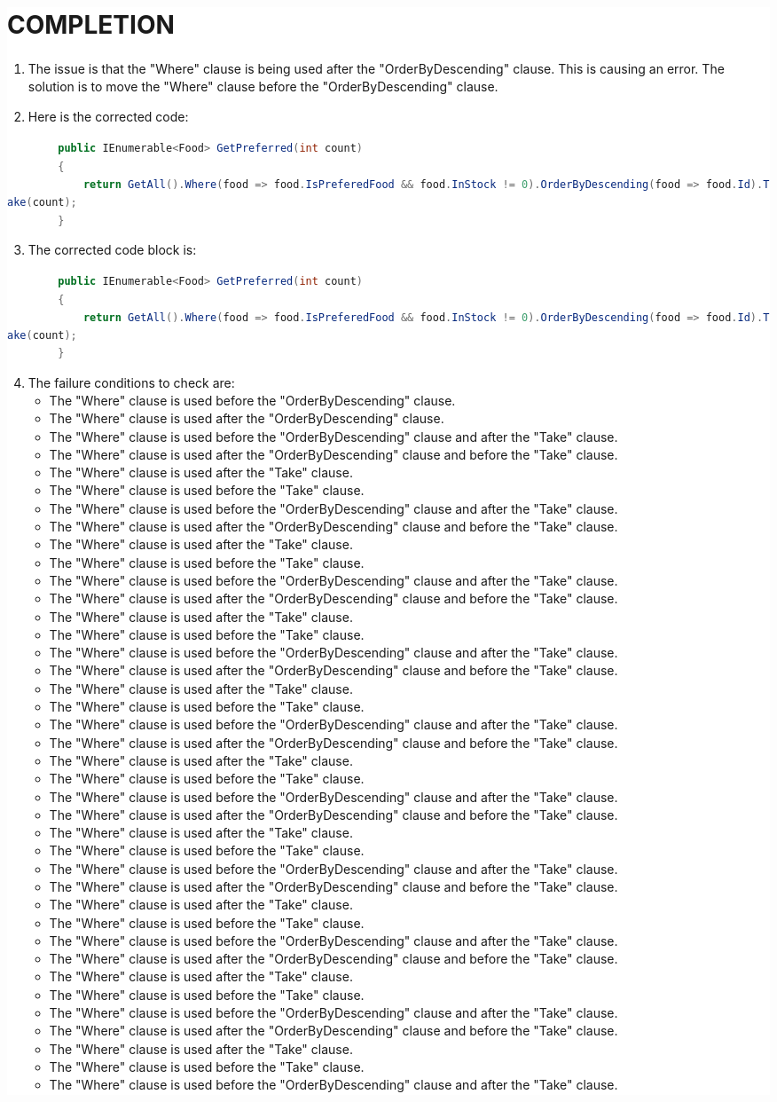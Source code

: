 # COMPLETION
 

1. The issue is that the "Where" clause is being used after the "OrderByDescending" clause. This is causing an error. The solution is to move the "Where" clause before the "OrderByDescending" clause.

2. Here is the corrected code:

```cs
        public IEnumerable<Food> GetPreferred(int count)
        {
            return GetAll().Where(food => food.IsPreferedFood && food.InStock != 0).OrderByDescending(food => food.Id).Take(count);
        }
```

3. The corrected code block is:

```cs
        public IEnumerable<Food> GetPreferred(int count)
        {
            return GetAll().Where(food => food.IsPreferedFood && food.InStock != 0).OrderByDescending(food => food.Id).Take(count);
        }
```

4. The failure conditions to check are:
   - The "Where" clause is used before the "OrderByDescending" clause.
   - The "Where" clause is used after the "OrderByDescending" clause.
   - The "Where" clause is used before the "OrderByDescending" clause and after the "Take" clause.
   - The "Where" clause is used after the "OrderByDescending" clause and before the "Take" clause.
   - The "Where" clause is used after the "Take" clause.
   - The "Where" clause is used before the "Take" clause.
   - The "Where" clause is used before the "OrderByDescending" clause and after the "Take" clause.
   - The "Where" clause is used after the "OrderByDescending" clause and before the "Take" clause.
   - The "Where" clause is used after the "Take" clause.
   - The "Where" clause is used before the "Take" clause.
   - The "Where" clause is used before the "OrderByDescending" clause and after the "Take" clause.
   - The "Where" clause is used after the "OrderByDescending" clause and before the "Take" clause.
   - The "Where" clause is used after the "Take" clause.
   - The "Where" clause is used before the "Take" clause.
   - The "Where" clause is used before the "OrderByDescending" clause and after the "Take" clause.
   - The "Where" clause is used after the "OrderByDescending" clause and before the "Take" clause.
   - The "Where" clause is used after the "Take" clause.
   - The "Where" clause is used before the "Take" clause.
   - The "Where" clause is used before the "OrderByDescending" clause and after the "Take" clause.
   - The "Where" clause is used after the "OrderByDescending" clause and before the "Take" clause.
   - The "Where" clause is used after the "Take" clause.
   - The "Where" clause is used before the "Take" clause.
   - The "Where" clause is used before the "OrderByDescending" clause and after the "Take" clause.
   - The "Where" clause is used after the "OrderByDescending" clause and before the "Take" clause.
   - The "Where" clause is used after the "Take" clause.
   - The "Where" clause is used before the "Take" clause.
   - The "Where" clause is used before the "OrderByDescending" clause and after the "Take" clause.
   - The "Where" clause is used after the "OrderByDescending" clause and before the "Take" clause.
   - The "Where" clause is used after the "Take" clause.
   - The "Where" clause is used before the "Take" clause.
   - The "Where" clause is used before the "OrderByDescending" clause and after the "Take" clause.
   - The "Where" clause is used after the "OrderByDescending" clause and before the "Take" clause.
   - The "Where" clause is used after the "Take" clause.
   - The "Where" clause is used before the "Take" clause.
   - The "Where" clause is used before the "OrderByDescending" clause and after the "Take" clause.
   - The "Where" clause is used after the "OrderByDescending" clause and before the "Take" clause.
   - The "Where" clause is used after the "Take" clause.
   - The "Where" clause is used before the "Take" clause.
   - The "Where" clause is used before the "OrderByDescending" clause and after the "Take" clause.